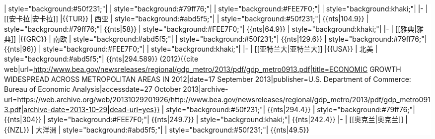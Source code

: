 | style="background:#50f231;"|
| style="background:#79ff76;"| 
| style="background:#FEE7F0;"|
| style="background:khaki;"|
|-
| [[安卡拉|安卡拉]]
|{{TUR}}
| 西亚
| style="background:#abd5f5;"|
| style="background:#50f231;"| {{nts|104.9}}
| style="background:#79ff76;"| {{nts|58}}
| style="background:#FEE7F0;"| {{nts|64.9}}
| style="background:khaki;"|
|-
| [[雅典|雅典]]
|{{GRC}}
| 南欧
| style="background:#abd5f5;"|
| style="background:#50f231;"| {{nts|129.6}}
| style="background:#79ff76;"| {{nts|96}}
| style="background:#FEE7F0;"|
| style="background:khaki;"|
|-
| [[亚特兰大|亚特兰大]]
|{{USA}}
| 北美
| style="background:#abd5f5;"| {{nts|294.589}} (2012)<ref name="usa1">{{cite web|url=http://www.bea.gov/newsreleases/regional/gdp_metro/2013/pdf/gdp_metro0913.pdf|title=ECONOMIC GROWTH WIDESPREAD ACROSS METROPOLITAN AREAS IN 2012|date=17 September 2013|publisher=U.S. Department of Commerce: Bureau of Economic Analysis|accessdate=27 October 2013|archive-url=https://web.archive.org/web/20131029201926/http://www.bea.gov/newsreleases/regional/gdp_metro/2013/pdf/gdp_metro0913.pdf|archive-date=2013-10-29|dead-url=yes}}</ref>
| style="background:#50f231;"| {{nts|294.4}}
| style="background:#79ff76;"| {{nts|304}}
| style="background:#FEE7F0;"| {{nts|249.7}}
| style="background:khaki;"| {{nts|242.4}}<ref name=demographia/>
|-
| [[奥克兰|奥克兰]]
|{{NZL}}
| 大洋洲
| style="background:#abd5f5;"|
| style="background:#50f231;"| {{nts|49.5}}